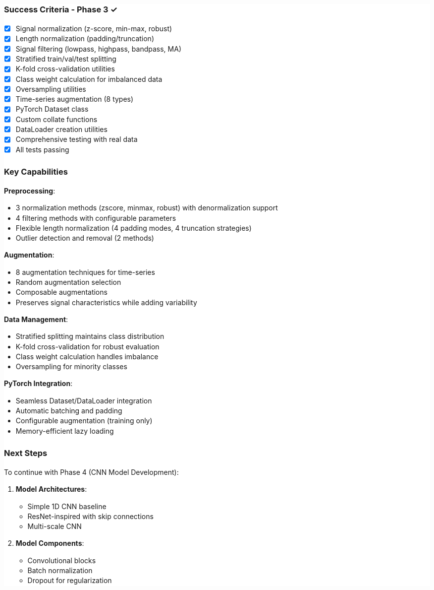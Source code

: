 ### Success Criteria - Phase 3 ✓

- [x] Signal normalization (z-score, min-max, robust)
- [x] Length normalization (padding/truncation)
- [x] Signal filtering (lowpass, highpass, bandpass, MA)
- [x] Stratified train/val/test splitting
- [x] K-fold cross-validation utilities
- [x] Class weight calculation for imbalanced data
- [x] Oversampling utilities
- [x] Time-series augmentation (8 types)
- [x] PyTorch Dataset class
- [x] Custom collate functions
- [x] DataLoader creation utilities
- [x] Comprehensive testing with real data
- [x] All tests passing

### Key Capabilities

**Preprocessing**:
- 3 normalization methods (zscore, minmax, robust) with denormalization support
- 4 filtering methods with configurable parameters
- Flexible length normalization (4 padding modes, 4 truncation strategies)
- Outlier detection and removal (2 methods)

**Augmentation**:
- 8 augmentation techniques for time-series
- Random augmentation selection
- Composable augmentations
- Preserves signal characteristics while adding variability

**Data Management**:
- Stratified splitting maintains class distribution
- K-fold cross-validation for robust evaluation
- Class weight calculation handles imbalance
- Oversampling for minority classes

**PyTorch Integration**:
- Seamless Dataset/DataLoader integration
- Automatic batching and padding
- Configurable augmentation (training only)
- Memory-efficient lazy loading

### Next Steps

To continue with Phase 4 (CNN Model Development):

1. **Model Architectures**:
   - Simple 1D CNN baseline
   - ResNet-inspired with skip connections
   - Multi-scale CNN

2. **Model Components**:
   - Convolutional blocks
   - Batch normalization
   - Dropout for regularization
